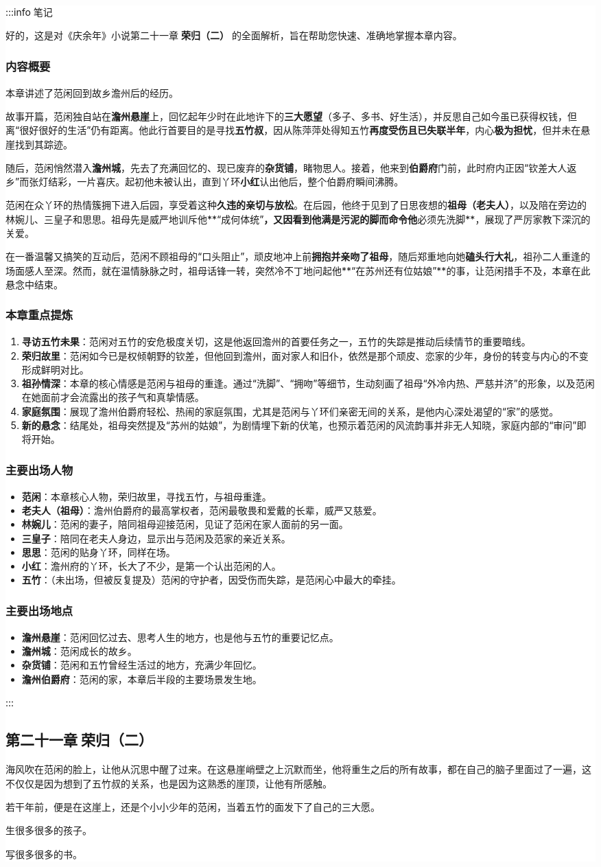 :::info 笔记

好的，这是对《庆余年》小说第二十一章 **荣归（二）** 的全面解析，旨在帮助您快速、准确地掌握本章内容。

### 内容概要

本章讲述了范闲回到故乡澹州后的经历。

故事开篇，范闲独自站在**澹州悬崖**上，回忆起年少时在此地许下的**三大愿望**（多子、多书、好生活），并反思自己如今虽已获得权钱，但离“很好很好的生活”仍有距离。他此行首要目的是寻找**五竹叔**，因从陈萍萍处得知五竹**再度受伤且已失联半年**，内心**极为担忧**，但并未在悬崖找到其踪迹。

随后，范闲悄然潜入**澹州城**，先去了充满回忆的、现已废弃的**杂货铺**，睹物思人。接着，他来到**伯爵府**门前，此时府内正因“钦差大人返乡”而张灯结彩，一片喜庆。起初他未被认出，直到丫环**小红**认出他后，整个伯爵府瞬间沸腾。

范闲在众丫环的热情簇拥下进入后园，享受着这种**久违的亲切与放松**。在后园，他终于见到了日思夜想的**祖母（老夫人）**，以及陪在旁边的林婉儿、三皇子和思思。祖母先是威严地训斥他**“成何体统”**，又因看到他满是污泥的脚而命令他**必须先洗脚**，展现了严厉家教下深沉的关爱。

在一番温馨又搞笑的互动后，范闲不顾祖母的“口头阻止”，顽皮地冲上前**拥抱并亲吻了祖母**，随后郑重地向她**磕头行大礼**，祖孙二人重逢的场面感人至深。然而，就在温情脉脉之时，祖母话锋一转，突然冷不丁地问起他**“在苏州还有位姑娘”**的事，让范闲措手不及，本章在此悬念中结束。

### 本章重点提炼

1.  **寻访五竹未果**：范闲对五竹的安危极度关切，这是他返回澹州的首要任务之一，五竹的失踪是推动后续情节的重要暗线。
2.  **荣归故里**：范闲如今已是权倾朝野的钦差，但他回到澹州，面对家人和旧仆，依然是那个顽皮、恋家的少年，身份的转变与内心的不变形成鲜明对比。
3.  **祖孙情深**：本章的核心情感是范闲与祖母的重逢。通过“洗脚”、“拥吻”等细节，生动刻画了祖母“外冷内热、严慈并济”的形象，以及范闲在她面前才会流露出的孩子气和真挚情感。
4.  **家庭氛围**：展现了澹州伯爵府轻松、热闹的家庭氛围，尤其是范闲与丫环们亲密无间的关系，是他内心深处渴望的“家”的感觉。
5.  **新的悬念**：结尾处，祖母突然提及“苏州的姑娘”，为剧情埋下新的伏笔，也预示着范闲的风流韵事并非无人知晓，家庭内部的“审问”即将开始。

### 主要出场人物

*   **范闲**：本章核心人物，荣归故里，寻找五竹，与祖母重逢。
*   **老夫人（祖母）**：澹州伯爵府的最高掌权者，范闲最敬畏和爱戴的长辈，威严又慈爱。
*   **林婉儿**：范闲的妻子，陪同祖母迎接范闲，见证了范闲在家人面前的另一面。
*   **三皇子**：陪同在老夫人身边，显示出与范闲及范家的亲近关系。
*   **思思**：范闲的贴身丫环，同样在场。
*   **小红**：澹州府的丫环，长大了不少，是第一个认出范闲的人。
*   **五竹**：（未出场，但被反复提及）范闲的守护者，因受伤而失踪，是范闲心中最大的牵挂。

### 主要出场地点

*   **澹州悬崖**：范闲回忆过去、思考人生的地方，也是他与五竹的重要记忆点。
*   **澹州城**：范闲成长的故乡。
*   **杂货铺**：范闲和五竹曾经生活过的地方，充满少年回忆。
*   **澹州伯爵府**：范闲的家，本章后半段的主要场景发生地。

:::

## 第二十一章 **荣归（二）**

海风吹在范闲的脸上，让他从沉思中醒了过来。在这悬崖峭壁之上沉默而坐，他将重生之后的所有故事，都在自己的脑子里面过了一遍，这不仅仅是因为想到了五竹叔的关系，也是因为这熟悉的崖顶，让他有所感触。

若干年前，便是在这崖上，还是个小小少年的范闲，当着五竹的面发下了自己的三大愿。

生很多很多的孩子。

写很多很多的书。
